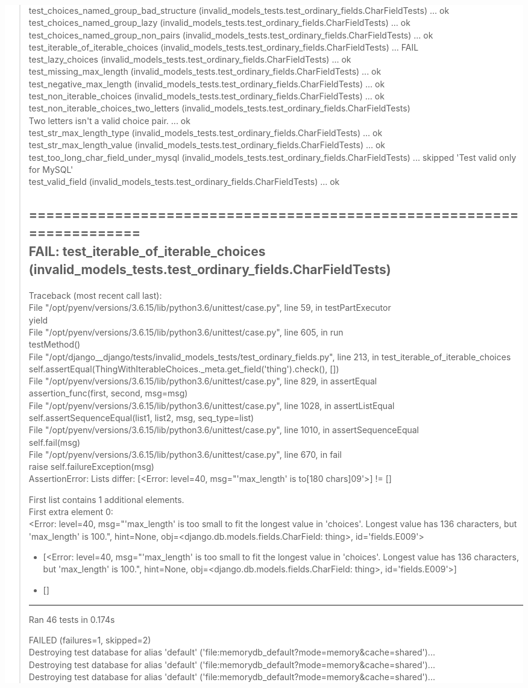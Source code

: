 > test_choices_named_group_bad_structure (invalid_models_tests.test_ordinary_fields.CharFieldTests) ... ok  
> test_choices_named_group_lazy (invalid_models_tests.test_ordinary_fields.CharFieldTests) ... ok  
> test_choices_named_group_non_pairs (invalid_models_tests.test_ordinary_fields.CharFieldTests) ... ok  
> test_iterable_of_iterable_choices (invalid_models_tests.test_ordinary_fields.CharFieldTests) ... FAIL  
> test_lazy_choices (invalid_models_tests.test_ordinary_fields.CharFieldTests) ... ok  
> test_missing_max_length (invalid_models_tests.test_ordinary_fields.CharFieldTests) ... ok  
> test_negative_max_length (invalid_models_tests.test_ordinary_fields.CharFieldTests) ... ok  
> test_non_iterable_choices (invalid_models_tests.test_ordinary_fields.CharFieldTests) ... ok  
> test_non_iterable_choices_two_letters (invalid_models_tests.test_ordinary_fields.CharFieldTests)  
> Two letters isn't a valid choice pair. ... ok  
> test_str_max_length_type (invalid_models_tests.test_ordinary_fields.CharFieldTests) ... ok  
> test_str_max_length_value (invalid_models_tests.test_ordinary_fields.CharFieldTests) ... ok  
> test_too_long_char_field_under_mysql (invalid_models_tests.test_ordinary_fields.CharFieldTests) ... skipped 'Test valid only for MySQL'  
> test_valid_field (invalid_models_tests.test_ordinary_fields.CharFieldTests) ... ok  
>   
> ======================================================================  
> FAIL: test_iterable_of_iterable_choices (invalid_models_tests.test_ordinary_fields.CharFieldTests)  
> ----------------------------------------------------------------------  
> Traceback (most recent call last):  
>   File "/opt/pyenv/versions/3.6.15/lib/python3.6/unittest/case.py", line 59, in testPartExecutor  
>     yield  
>   File "/opt/pyenv/versions/3.6.15/lib/python3.6/unittest/case.py", line 605, in run  
>     testMethod()  
>   File "/opt/django__django/tests/invalid_models_tests/test_ordinary_fields.py", line 213, in test_iterable_of_iterable_choices  
>     self.assertEqual(ThingWithIterableChoices._meta.get_field('thing').check(), [])  
>   File "/opt/pyenv/versions/3.6.15/lib/python3.6/unittest/case.py", line 829, in assertEqual  
>     assertion_func(first, second, msg=msg)  
>   File "/opt/pyenv/versions/3.6.15/lib/python3.6/unittest/case.py", line 1028, in assertListEqual  
>     self.assertSequenceEqual(list1, list2, msg, seq_type=list)  
>   File "/opt/pyenv/versions/3.6.15/lib/python3.6/unittest/case.py", line 1010, in assertSequenceEqual  
>     self.fail(msg)  
>   File "/opt/pyenv/versions/3.6.15/lib/python3.6/unittest/case.py", line 670, in fail  
>     raise self.failureException(msg)  
> AssertionError: Lists differ: [<Error: level=40, msg="'max_length' is to[180 chars]09'>] != []  
>   
> First list contains 1 additional elements.  
> First extra element 0:  
> <Error: level=40, msg="'max_length' is too small to fit the longest value in 'choices'. Longest value has 136 characters, but 'max_length' is 100.", hint=None, obj=<django.db.models.fields.CharField: thing>, id='fields.E009'>  
>   
> - [<Error: level=40, msg="'max_length' is too small to fit the longest value in 'choices'. Longest value has 136 characters, but 'max_length' is 100.", hint=None, obj=<django.db.models.fields.CharField: thing>, id='fields.E009'>]  
> + []  
>   
> ----------------------------------------------------------------------  
> Ran 46 tests in 0.174s  
>   
> FAILED (failures=1, skipped=2)  
> Destroying test database for alias 'default' ('file:memorydb_default?mode=memory&cache=shared')...  
> Destroying test database for alias 'default' ('file:memorydb_default?mode=memory&cache=shared')...  
> Destroying test database for alias 'default' ('file:memorydb_default?mode=memory&cache=shared')...  